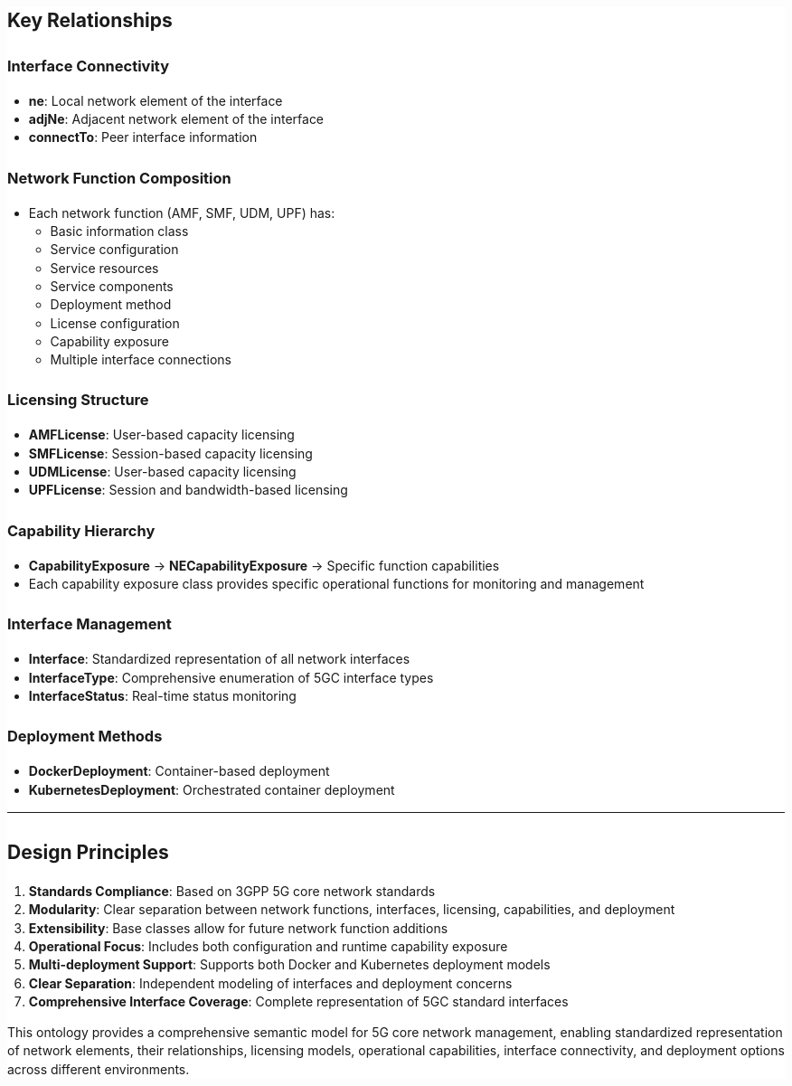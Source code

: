 ## Key Relationships

### Interface Connectivity
- **ne**: Local network element of the interface
- **adjNe**: Adjacent network element of the interface  
- **connectTo**: Peer interface information

### Network Function Composition
- Each network function (AMF, SMF, UDM, UPF) has:
  - Basic information class
  - Service configuration
  - Service resources
  - Service components
  - Deployment method
  - License configuration
  - Capability exposure
  - Multiple interface connections

### Licensing Structure
- **AMFLicense**: User-based capacity licensing
- **SMFLicense**: Session-based capacity licensing  
- **UDMLicense**: User-based capacity licensing
- **UPFLicense**: Session and bandwidth-based licensing

### Capability Hierarchy
- **CapabilityExposure** → **NECapabilityExposure** → Specific function capabilities
- Each capability exposure class provides specific operational functions for monitoring and management

### Interface Management
- **Interface**: Standardized representation of all network interfaces
- **InterfaceType**: Comprehensive enumeration of 5GC interface types
- **InterfaceStatus**: Real-time status monitoring

### Deployment Methods
- **DockerDeployment**: Container-based deployment
- **KubernetesDeployment**: Orchestrated container deployment

---

## Design Principles

1. **Standards Compliance**: Based on 3GPP 5G core network standards
2. **Modularity**: Clear separation between network functions, interfaces, licensing, capabilities, and deployment
3. **Extensibility**: Base classes allow for future network function additions
4. **Operational Focus**: Includes both configuration and runtime capability exposure
5. **Multi-deployment Support**: Supports both Docker and Kubernetes deployment models
6. **Clear Separation**: Independent modeling of interfaces and deployment concerns
7. **Comprehensive Interface Coverage**: Complete representation of 5GC standard interfaces

This ontology provides a comprehensive semantic model for 5G core network management, enabling standardized representation of network elements, their relationships, licensing models, operational capabilities, interface connectivity, and deployment options across different environments.